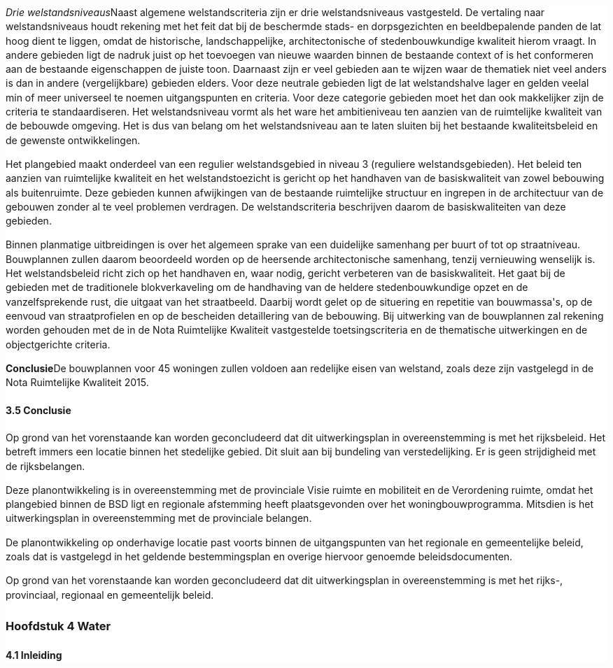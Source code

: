 *Drie welstandsniveaus*Naast algemene welstandscriteria zijn er drie welstandsniveaus vastgesteld. De vertaling naar welstandsniveaus houdt rekening met het feit dat bij de beschermde stads\- en dorpsgezichten en beeldbepalende panden de lat hoog dient te liggen, omdat de historische, landschappelijke, architectonische of stedenbouwkundige kwaliteit hierom vraagt. In andere gebieden ligt de nadruk juist op het toevoegen van nieuwe waarden binnen de bestaande context of is het conformeren aan de bestaande eigenschappen de juiste toon. Daarnaast zijn er veel gebieden aan te wijzen waar de thematiek niet veel anders is dan in andere (vergelijkbare) gebieden elders. Voor deze neutrale gebieden ligt de lat welstandshalve lager en gelden veelal min of meer universeel te noemen uitgangspunten en criteria. Voor deze categorie gebieden moet het dan ook makkelijker zijn de criteria te standaardiseren. Het welstandsniveau vormt als het ware het ambitieniveau ten aanzien van de ruimtelijke kwaliteit van de bebouwde omgeving. Het is dus van belang om het welstandsniveau aan te laten sluiten bij het bestaande kwaliteitsbeleid en de gewenste ontwikkelingen.

Het plangebied maakt onderdeel van een regulier welstandsgebied in niveau 3 (reguliere welstandsgebieden). Het beleid ten aanzien van ruimtelijke kwaliteit en het welstandstoezicht is gericht op het handhaven van de basiskwaliteit van zowel bebouwing als buitenruimte. Deze gebieden kunnen afwijkingen van de bestaande ruimtelijke structuur en ingrepen in de architectuur van de gebouwen zonder al te veel problemen verdragen. De welstandscriteria beschrijven daarom de basiskwaliteiten van deze gebieden.

Binnen planmatige uitbreidingen is over het algemeen sprake van een duidelijke samenhang per buurt of tot op straatniveau. Bouwplannen zullen daarom beoordeeld worden op de heersende architectonische samenhang, tenzij vernieuwing wenselijk is. Het welstandsbeleid richt zich op het handhaven en, waar nodig, gericht verbeteren van de basiskwaliteit. Het gaat bij de gebieden met de traditionele blokverkaveling om de handhaving van de heldere stedenbouwkundige opzet en de vanzelfsprekende rust, die uitgaat van het straatbeeld. Daarbij wordt gelet op de situering en repetitie van bouwmassa's, op de eenvoud van straatprofielen en op de bescheiden detaillering van de bebouwing. Bij uitwerking van de bouwplannen zal rekening worden gehouden met de in de Nota Ruimtelijke Kwaliteit vastgestelde toetsingscriteria en de thematische uitwerkingen en de objectgerichte criteria.

**Conclusie**De bouwplannen voor 45 woningen zullen voldoen aan redelijke eisen van welstand, zoals deze zijn vastgelegd in de Nota Ruimtelijke Kwaliteit 2015\.

#### 3\.5 Conclusie

Op grond van het vorenstaande kan worden geconcludeerd dat dit uitwerkingsplan in overeenstemming is met het rijksbeleid. Het betreft immers een locatie binnen het stedelijke gebied. Dit sluit aan bij bundeling van verstedelijking. Er is geen strijdigheid met de rijksbelangen.

Deze planontwikkeling is in overeenstemming met de provinciale Visie ruimte en mobiliteit en de Verordening ruimte, omdat het plangebied binnen de BSD ligt en regionale afstemming heeft plaatsgevonden over het woningbouwprogramma. Mitsdien is het uitwerkingsplan in overeenstemming met de provinciale belangen.

De planontwikkeling op onderhavige locatie past voorts binnen de uitgangspunten van het regionale en gemeentelijke beleid, zoals dat is vastgelegd in het geldende bestemmingsplan en overige hiervoor genoemde beleidsdocumenten.

Op grond van het vorenstaande kan worden geconcludeerd dat dit uitwerkingsplan in overeenstemming is met het rijks\-, provinciaal, regionaal en gemeentelijk beleid.

### Hoofdstuk 4 Water

#### 4\.1 Inleiding
